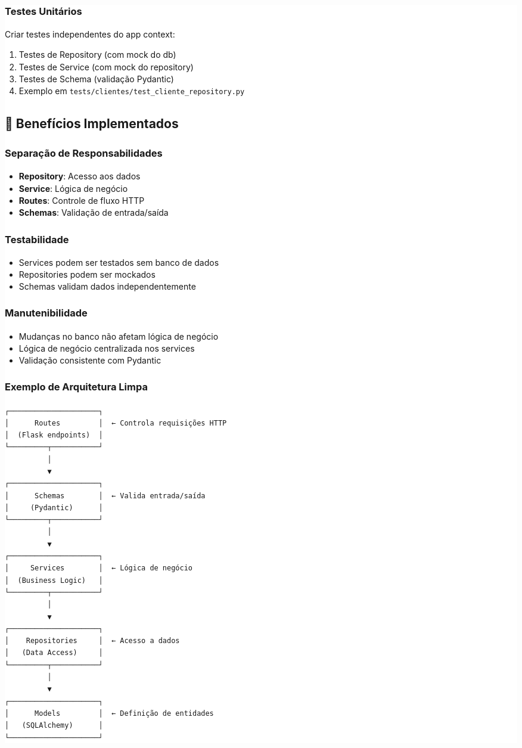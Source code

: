 ### Testes Unitários

Criar testes independentes do app context:

1. Testes de Repository (com mock do db)
2. Testes de Service (com mock do repository)
3. Testes de Schema (validação Pydantic)
4. Exemplo em `tests/clientes/test_cliente_repository.py`

## 🎯 Benefícios Implementados

### Separação de Responsabilidades
- **Repository**: Acesso aos dados
- **Service**: Lógica de negócio
- **Routes**: Controle de fluxo HTTP
- **Schemas**: Validação de entrada/saída

### Testabilidade
- Services podem ser testados sem banco de dados
- Repositories podem ser mockados
- Schemas validam dados independentemente

### Manutenibilidade
- Mudanças no banco não afetam lógica de negócio
- Lógica de negócio centralizada nos services
- Validação consistente com Pydantic

### Exemplo de Arquitetura Limpa

```
┌─────────────────────┐
│      Routes         │  ← Controla requisições HTTP
│  (Flask endpoints)  │
└─────────┬───────────┘
          │
          ▼
┌─────────────────────┐
│      Schemas        │  ← Valida entrada/saída
│     (Pydantic)      │
└─────────┬───────────┘
          │
          ▼
┌─────────────────────┐
│     Services        │  ← Lógica de negócio
│  (Business Logic)   │
└─────────┬───────────┘
          │
          ▼
┌─────────────────────┐
│    Repositories     │  ← Acesso a dados
│   (Data Access)     │
└─────────┬───────────┘
          │
          ▼
┌─────────────────────┐
│      Models         │  ← Definição de entidades
│   (SQLAlchemy)      │
└─────────────────────┘
```
